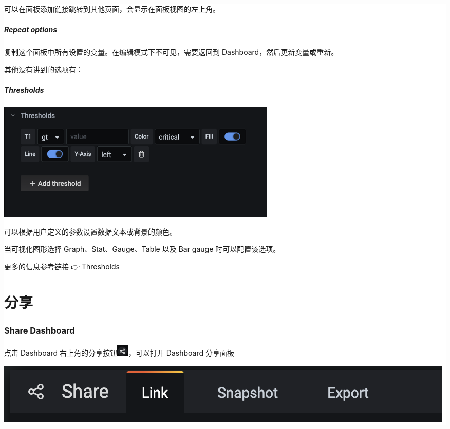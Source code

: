 可以在面板添加链接跳转到其他页面，会显示在面板视图的左上角。

##### Repeat options

复制这个面板中所有设置的变量。在编辑模式下不可见，需要返回到 Dashboard，然后更新变量或重新。



其他没有讲到的选项有：

##### Thresholds

<img src="images/panel-thresholds.png" alt="panel-thresholds" style="zoom: 50%;" />

可以根据用户定义的参数设置数据文本或背景的颜色。

当可视化图形选择 Graph、Stat、Gauge、Table 以及 Bar gauge 时可以配置该选项。

更多的信息参考链接 👉 [Thresholds](https://grafana.com/docs/grafana/latest/panels/thresholds/) 



# 分享

### Share Dashboard

点击 Dashboard 右上角的分享按钮<img src="images/share-dashboard-2.png" alt="share-dashboard-2" style="zoom:33%;" />，可以打开 Dashboard 分享面板

![share-dashboard-1](images/share-dashboard-1.png)
